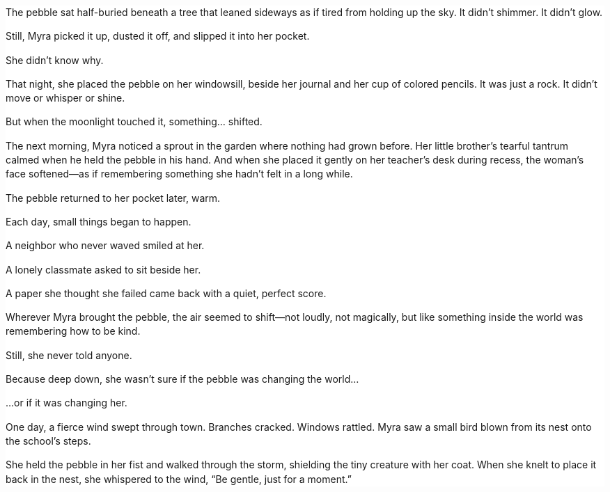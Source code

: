 

The pebble sat half-buried beneath a tree that leaned sideways as if tired from holding up the sky. It didn’t shimmer. It didn’t glow.



Still, Myra picked it up, dusted it off, and slipped it into her pocket.



She didn’t know why.



That night, she placed the pebble on her windowsill, beside her journal and her cup of colored pencils. It was just a rock. It didn’t move or whisper or shine.



But when the moonlight touched it, something… shifted.



The next morning, Myra noticed a sprout in the garden where nothing had grown before. Her little brother’s tearful tantrum calmed when he held the pebble in his hand. And when she placed it gently on her teacher’s desk during recess, the woman’s face softened—as if remembering something she hadn’t felt in a long while.



The pebble returned to her pocket later, warm.



Each day, small things began to happen.



A neighbor who never waved smiled at her.

A lonely classmate asked to sit beside her.

A paper she thought she failed came back with a quiet, perfect score.



Wherever Myra brought the pebble, the air seemed to shift—not loudly, not magically, but like something inside the world was remembering how to be kind.



Still, she never told anyone.



Because deep down, she wasn’t sure if the pebble was changing the world…



…or if it was changing her.



One day, a fierce wind swept through town. Branches cracked. Windows rattled. Myra saw a small bird blown from its nest onto the school’s steps.



She held the pebble in her fist and walked through the storm, shielding the tiny creature with her coat. When she knelt to place it back in the nest, she whispered to the wind, “Be gentle, just for a moment.”
